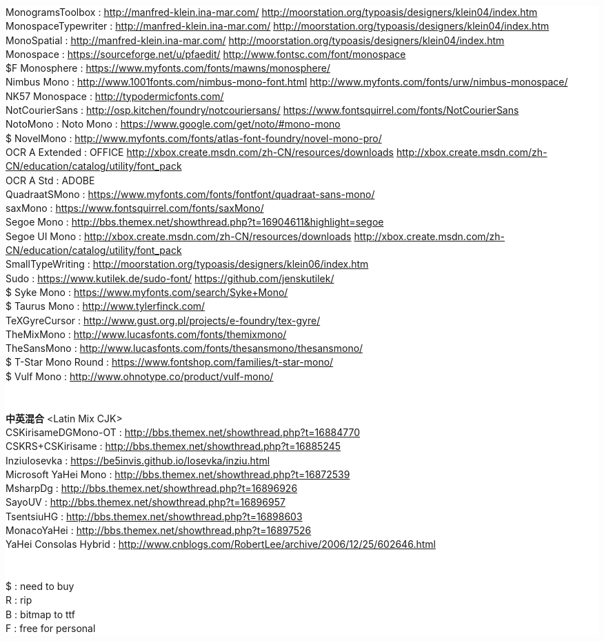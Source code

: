 MonogramsToolbox : http://manfred-klein.ina-mar.com/ http://moorstation.org/typoasis/designers/klein04/index.htm<br>
MonospaceTypewriter : http://manfred-klein.ina-mar.com/ http://moorstation.org/typoasis/designers/klein04/index.htm<br>
MonoSpatial : http://manfred-klein.ina-mar.com/ http://moorstation.org/typoasis/designers/klein04/index.htm<br>
Monospace : https://sourceforge.net/u/pfaedit/ http://www.fontsc.com/font/monospace<br>
$F Monosphere : https://www.myfonts.com/fonts/mawns/monosphere/<br>
Nimbus Mono : http://www.1001fonts.com/nimbus-mono-font.html http://www.myfonts.com/fonts/urw/nimbus-monospace/<br>
NK57 Monospace : http://typodermicfonts.com/<br>
NotCourierSans : http://osp.kitchen/foundry/notcouriersans/ https://www.fontsquirrel.com/fonts/NotCourierSans<br>
NotoMono : Noto Mono : https://www.google.com/get/noto/#mono-mono<br>
$ NovelMono : http://www.myfonts.com/fonts/atlas-font-foundry/novel-mono-pro/<br>
OCR A Extended : OFFICE http://xbox.create.msdn.com/zh-CN/resources/downloads http://xbox.create.msdn.com/zh-CN/education/catalog/utility/font_pack<br>
OCR A Std : ADOBE<br>
QuadraatSMono : https://www.myfonts.com/fonts/fontfont/quadraat-sans-mono/<br>
saxMono : https://www.fontsquirrel.com/fonts/saxMono/<br>
Segoe Mono : http://bbs.themex.net/showthread.php?t=16904611&highlight=segoe<br>
Segoe UI Mono : http://xbox.create.msdn.com/zh-CN/resources/downloads http://xbox.create.msdn.com/zh-CN/education/catalog/utility/font_pack<br>
SmallTypeWriting : http://moorstation.org/typoasis/designers/klein06/index.htm<br>
Sudo : https://www.kutilek.de/sudo-font/ https://github.com/jenskutilek/<br>
$ Syke Mono : https://www.myfonts.com/search/Syke+Mono/<br>
$ Taurus Mono : http://www.tylerfinck.com/<br>
TeXGyreCursor : http://www.gust.org.pl/projects/e-foundry/tex-gyre/<br>
TheMixMono : http://www.lucasfonts.com/fonts/themixmono/<br>
TheSansMono : http://www.lucasfonts.com/fonts/thesansmono/thesansmono/<br>
$ T-Star Mono Round : https://www.fontshop.com/families/t-star-mono/<br>
$ Vulf Mono : http://www.ohnotype.co/product/vulf-mono/<br>
<br>
<br>
<b>中英混合</b> \<Latin Mix CJK\><br>
CSKirisameDGMono-OT : http://bbs.themex.net/showthread.php?t=16884770<br>
CSKRS+CSKirisame : http://bbs.themex.net/showthread.php?t=16885245<br>
InziuIosevka : https://be5invis.github.io/Iosevka/inziu.html<br>
Microsoft YaHei Mono : http://bbs.themex.net/showthread.php?t=16872539<br>
MsharpDg : http://bbs.themex.net/showthread.php?t=16896926<br>
SayoUV : http://bbs.themex.net/showthread.php?t=16896957<br>
TsentsiuHG : http://bbs.themex.net/showthread.php?t=16898603<br>
MonacoYaHei : http://bbs.themex.net/showthread.php?t=16897526<br>
YaHei Consolas Hybrid : http://www.cnblogs.com/RobertLee/archive/2006/12/25/602646.html<br>
<br>
<br>
$ : need to buy<br>
R : rip<br>
B : bitmap to ttf<br>
F : free for personal
